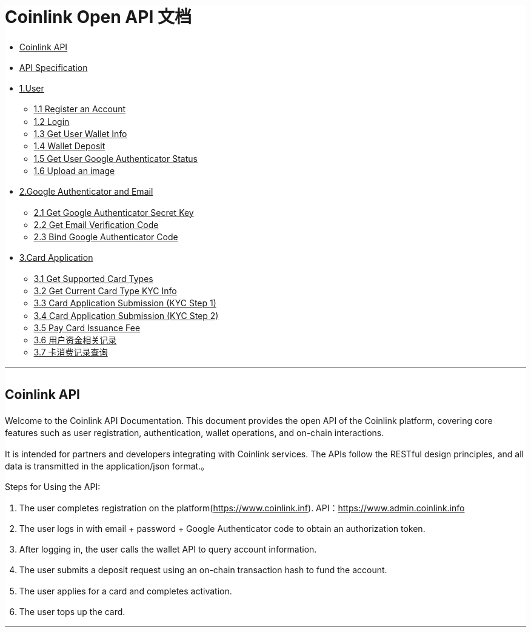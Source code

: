 # Coinlink Open API 文档

- [Coinlink API](#coinlink-api)
- [API Specification](#API-Specification)
- [1.User](#User)
  - [1.1 Register an Account](#Register-an-Account)
  - [1.2 Login](#Login)
  - [1.3 Get User Wallet Info](#Get-User-Wallet-Info)
  - [1.4 Wallet Deposit](#Wallet-Deposit)
  - [1.5 Get User Google Authenticator Status](#Get-User-Google-Authenticator-Status)
  - [1.6 Upload an image](#Upload-an-image)

- [2.Google Authenticator and Email](#Google-Authenticator)
  - [2.1 Get Google Authenticator Secret Key](#Get-Google-Authenticator-Secret-Key) 
  - [2.2 Get Email Verification Code](#Get-Email-Verification-Code)  
  - [2.3 Bind Google Authenticator Code](#Bind-Google-Authenticator-Code)      

- [3.Card Application](#Card-Application)
  - [3.1 Get Supported Card Types](#Get-Supported-Card-Types)
  - [3.2 Get Current Card Type KYC Info](#Get-Current-Card-Type-KYC-Info)
  - [3.3 Card Application Submission (KYC Step 1)](#Card-Application-Submission-(KYC-Step-1)) 
  - [3.4 Card Application Submission (KYC Step 2)](#Card-Application-Submission-(KYC-Step-2))   
  - [3.5 Pay Card Issuance Fee](#Pay-Card-Issuance-Fee)   
  - [3.6 用户资金相关记录](#用户资金相关记录)   
  - [3.7 卡消费记录查询](#卡消费记录查询) 

---

## Coinlink API

Welcome to the Coinlink API Documentation.
This document provides the open API of the Coinlink platform, covering core features such as user registration, authentication, wallet operations, and on-chain interactions.

It is intended for partners and developers integrating with Coinlink services. The APIs follow the RESTful design principles, and all data is transmitted in the application/json format.。  

Steps for Using the API:

1. The user completes registration on the platform(https://www.coinlink.inf). API：https://www.admin.coinlink.info

2. The user logs in with email + password + Google Authenticator code to obtain an authorization token.

3. After logging in, the user calls the wallet API to query account information.

4. The user submits a deposit request using an on-chain transaction hash to fund the account.

5. The user applies for a card and completes activation.

6. The user tops up the card.

---
